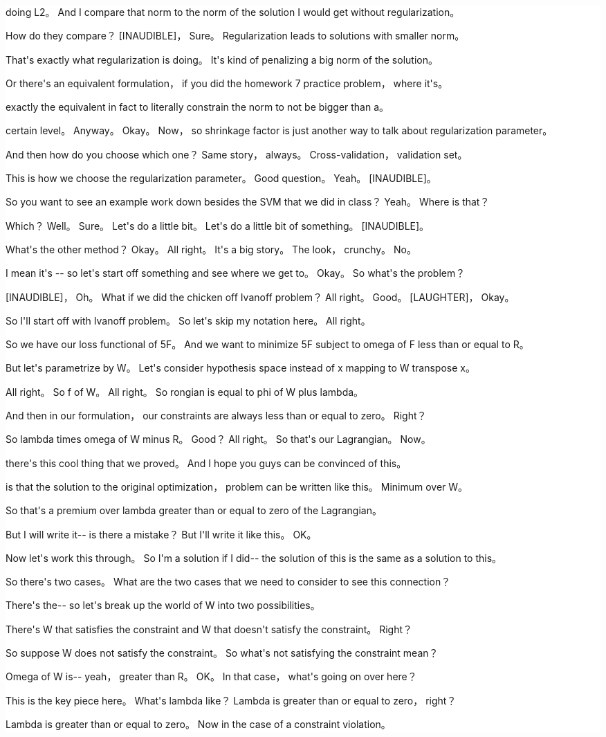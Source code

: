 doing L2。 And I compare that norm to the norm of the solution I would get without regularization。

 How do they compare？ [INAUDIBLE]， Sure。 Regularization leads to solutions with smaller norm。

 That's exactly what regularization is doing。 It's kind of penalizing a big norm of the solution。

 Or there's an equivalent formulation， if you did the homework 7 practice problem， where it's。

 exactly the equivalent in fact to literally constrain the norm to not be bigger than a。

 certain level。 Anyway。 Okay。 Now， so shrinkage factor is just another way to talk about regularization parameter。

 And then how do you choose which one？ Same story， always。 Cross-validation， validation set。

 This is how we choose the regularization parameter。 Good question。 Yeah。 [INAUDIBLE]。

 So you want to see an example work down besides the SVM that we did in class？ Yeah。 Where is that？

 Which？ Well。 Sure。 Let's do a little bit。 Let's do a little bit of something。 [INAUDIBLE]。

 What's the other method？ Okay。 All right。 It's a big story。 The look， crunchy。 No。

 I mean it's -- so let's start off something and see where we get to。 Okay。 So what's the problem？

 [INAUDIBLE]， Oh。 What if we did the chicken off Ivanoff problem？ All right。 Good。 [LAUGHTER]， Okay。

 So I'll start off with Ivanoff problem。 So let's skip my notation here。 All right。

 So we have our loss functional of 5F。 And we want to minimize 5F subject to omega of F less than or equal to R。

 But let's parametrize by W。 Let's consider hypothesis space instead of x mapping to W transpose x。

 All right。 So f of W。 All right。 So rongian is equal to phi of W plus lambda。

 And then in our formulation， our constraints are always less than or equal to zero。 Right？

 So lambda times omega of W minus R。 Good？ All right。 So that's our Lagrangian。 Now。

 there's this cool thing that we proved。 And I hope you guys can be convinced of this。

 is that the solution to the original optimization， problem can be written like this。 Minimum over W。

 So that's a premium over lambda greater than or equal to zero of the Lagrangian。

 But I will write it-- is there a mistake？ But I'll write it like this。 OK。

 Now let's work this through。 So I'm a solution if I did-- the solution of this is the same as a solution to this。

 So there's two cases。 What are the two cases that we need to consider to see this connection？

 There's the-- so let's break up the world of W into two possibilities。

 There's W that satisfies the constraint and W that doesn't satisfy the constraint。 Right？

 So suppose W does not satisfy the constraint。 So what's not satisfying the constraint mean？

 Omega of W is-- yeah， greater than R。 OK。 In that case， what's going on over here？

 This is the key piece here。 What's lambda like？ Lambda is greater than or equal to zero， right？

 Lambda is greater than or equal to zero。 Now in the case of a constraint violation。
